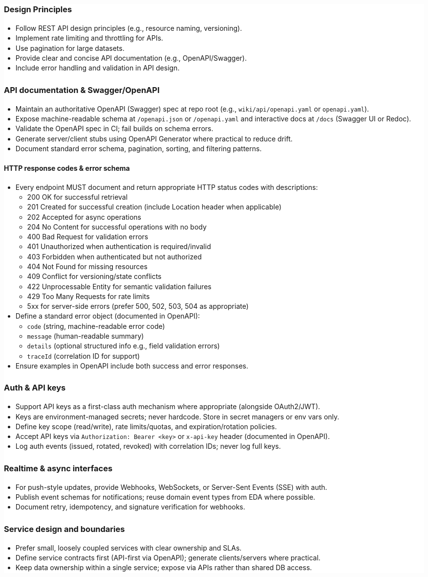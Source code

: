 ### Design Principles
- Follow REST API design principles (e.g., resource naming, versioning).
- Implement rate limiting and throttling for APIs.
- Use pagination for large datasets.
- Provide clear and concise API documentation (e.g., OpenAPI/Swagger).
- Include error handling and validation in API design.

### API documentation & Swagger/OpenAPI
- Maintain an authoritative OpenAPI (Swagger) spec at repo root (e.g., `wiki/api/openapi.yaml` or `openapi.yaml`).
- Expose machine-readable schema at `/openapi.json` or `/openapi.yaml` and interactive docs at `/docs` (Swagger UI or Redoc).
- Validate the OpenAPI spec in CI; fail builds on schema errors.
- Generate server/client stubs using OpenAPI Generator where practical to reduce drift.
- Document standard error schema, pagination, sorting, and filtering patterns.

#### HTTP response codes & error schema
- Every endpoint MUST document and return appropriate HTTP status codes with descriptions:
  - 200 OK for successful retrieval
  - 201 Created for successful creation (include Location header when applicable)
  - 202 Accepted for async operations
  - 204 No Content for successful operations with no body
  - 400 Bad Request for validation errors
  - 401 Unauthorized when authentication is required/invalid
  - 403 Forbidden when authenticated but not authorized
  - 404 Not Found for missing resources
  - 409 Conflict for versioning/state conflicts
  - 422 Unprocessable Entity for semantic validation failures
  - 429 Too Many Requests for rate limits
  - 5xx for server-side errors (prefer 500, 502, 503, 504 as appropriate)
- Define a standard error object (documented in OpenAPI):
  - `code` (string, machine-readable error code)
  - `message` (human-readable summary)
  - `details` (optional structured info e.g., field validation errors)
  - `traceId` (correlation ID for support)
- Ensure examples in OpenAPI include both success and error responses.

### Auth & API keys
- Support API keys as a first-class auth mechanism where appropriate (alongside OAuth2/JWT).
- Keys are environment-managed secrets; never hardcode. Store in secret managers or env vars only.
- Define key scope (read/write), rate limits/quotas, and expiration/rotation policies.
- Accept API keys via `Authorization: Bearer <key>` or `x-api-key` header (documented in OpenAPI).
- Log auth events (issued, rotated, revoked) with correlation IDs; never log full keys.

### Realtime & async interfaces
- For push-style updates, provide Webhooks, WebSockets, or Server-Sent Events (SSE) with auth.
- Publish event schemas for notifications; reuse domain event types from EDA where possible.
- Document retry, idempotency, and signature verification for webhooks.

### Service design and boundaries
- Prefer small, loosely coupled services with clear ownership and SLAs.
- Define service contracts first (API-first via OpenAPI); generate clients/servers where practical.
- Keep data ownership within a single service; expose via APIs rather than shared DB access.
